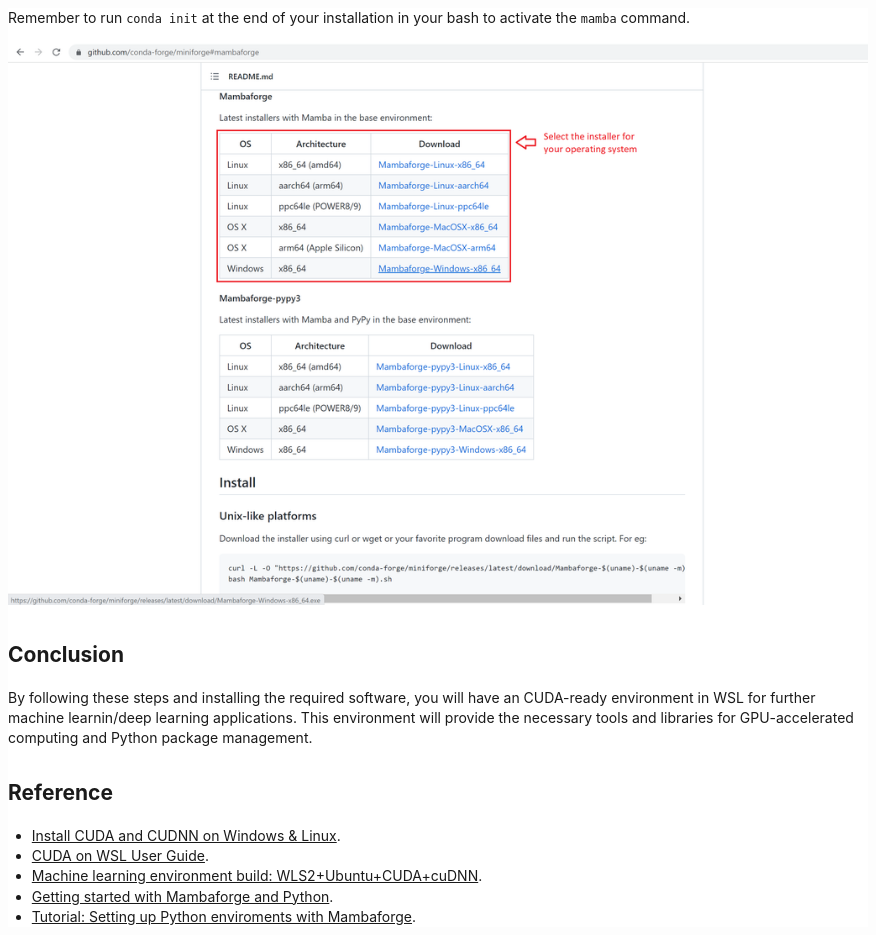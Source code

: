 Remember to run `conda init` at the end of your installation in your bash to activate the `mamba` command.

![Mambaforge install](mambaforge-install.png)

## Conclusion

By following these steps and installing the required software, you will have an CUDA-ready environment in WSL for further machine learnin/deep learning applications. This environment will provide the necessary tools and libraries for GPU-accelerated computing and Python package management.

## Reference

- [Install CUDA and CUDNN on Windows & Linux](https://medium.com/geekculture/install-cuda-and-cudnn-on-windows-linux-52d1501a8805).
- [CUDA on WSL User Guide](https://docs.nvidia.com/cuda/wsl-user-guide/index.html).
- [Machine learning environment build: WLS2+Ubuntu+CUDA+cuDNN](https://visualstudio.microsoft.com/free-developer-offers/).
- [Getting started with Mambaforge and Python](https://biapol.github.io/blog/mara_lampert/getting_started_with_mambaforge_and_python/readme.html).
- [Tutorial: Setting up Python enviroments with Mambaforge](https://ross-dobson.github.io/posts/2021/01/setting-up-python-virtual-environments-with-mambaforge/).

